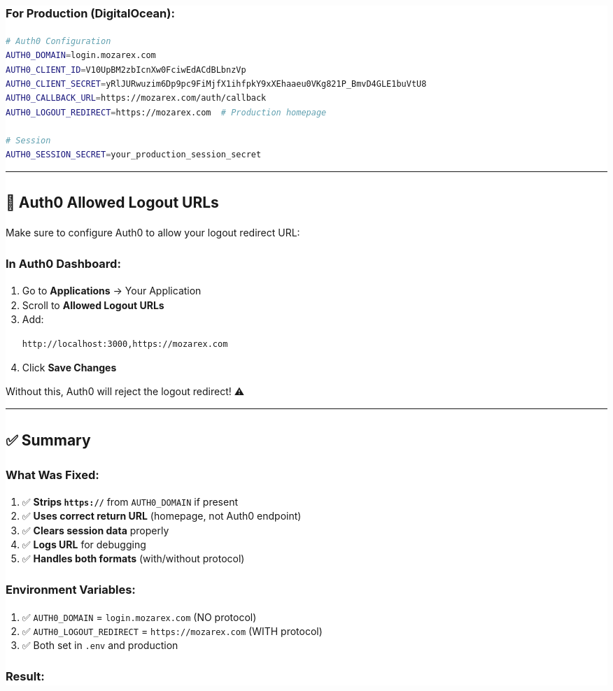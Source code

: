 
### **For Production (DigitalOcean):**

```bash
# Auth0 Configuration
AUTH0_DOMAIN=login.mozarex.com
AUTH0_CLIENT_ID=V10UpBM2zbIcnXw0FciwEdACdBLbnzVp
AUTH0_CLIENT_SECRET=yRlJURwuzim6Dp9pc9FiMjfX1ihfpkY9xXEhaaeu0VKg821P_BmvD4GLE1buVtU8
AUTH0_CALLBACK_URL=https://mozarex.com/auth/callback
AUTH0_LOGOUT_REDIRECT=https://mozarex.com  # Production homepage

# Session
AUTH0_SESSION_SECRET=your_production_session_secret
```

---

## 🔐 **Auth0 Allowed Logout URLs**

Make sure to configure Auth0 to allow your logout redirect URL:

### **In Auth0 Dashboard:**

1. Go to **Applications** → Your Application
2. Scroll to **Allowed Logout URLs**
3. Add:
   ```
   http://localhost:3000,https://mozarex.com
   ```
4. Click **Save Changes**

Without this, Auth0 will reject the logout redirect! ⚠️

---

## ✅ **Summary**

### **What Was Fixed:**

1. ✅ **Strips `https://`** from `AUTH0_DOMAIN` if present
2. ✅ **Uses correct return URL** (homepage, not Auth0 endpoint)
3. ✅ **Clears session data** properly
4. ✅ **Logs URL** for debugging
5. ✅ **Handles both formats** (with/without protocol)

### **Environment Variables:**

1. ✅ `AUTH0_DOMAIN` = `login.mozarex.com` (NO protocol)
2. ✅ `AUTH0_LOGOUT_REDIRECT` = `https://mozarex.com` (WITH protocol)
3. ✅ Both set in `.env` and production

### **Result:**
